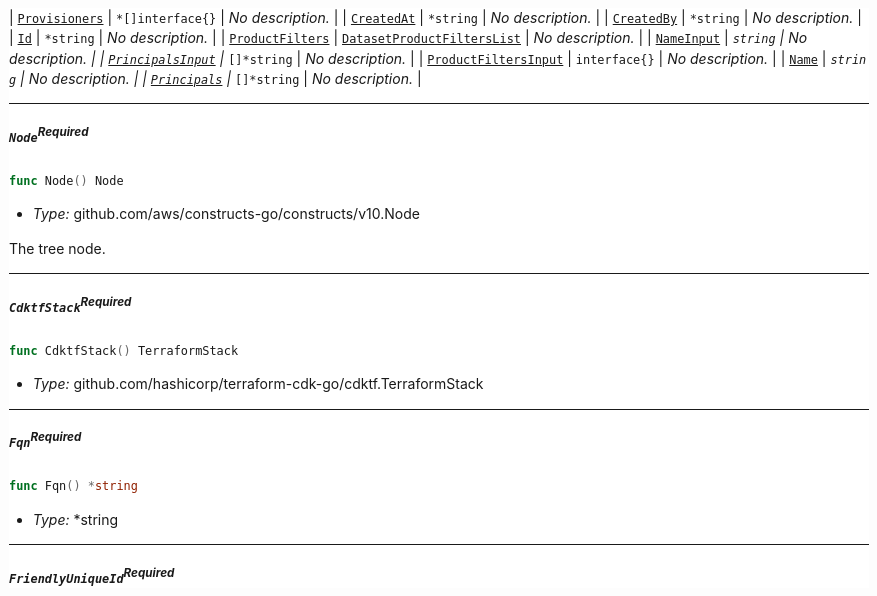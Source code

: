 | <code><a href="#@cdktf/provider-datadog.dataset.Dataset.property.provisioners">Provisioners</a></code> | <code>*[]interface{}</code> | *No description.* |
| <code><a href="#@cdktf/provider-datadog.dataset.Dataset.property.createdAt">CreatedAt</a></code> | <code>*string</code> | *No description.* |
| <code><a href="#@cdktf/provider-datadog.dataset.Dataset.property.createdBy">CreatedBy</a></code> | <code>*string</code> | *No description.* |
| <code><a href="#@cdktf/provider-datadog.dataset.Dataset.property.id">Id</a></code> | <code>*string</code> | *No description.* |
| <code><a href="#@cdktf/provider-datadog.dataset.Dataset.property.productFilters">ProductFilters</a></code> | <code><a href="#@cdktf/provider-datadog.dataset.DatasetProductFiltersList">DatasetProductFiltersList</a></code> | *No description.* |
| <code><a href="#@cdktf/provider-datadog.dataset.Dataset.property.nameInput">NameInput</a></code> | <code>*string</code> | *No description.* |
| <code><a href="#@cdktf/provider-datadog.dataset.Dataset.property.principalsInput">PrincipalsInput</a></code> | <code>*[]*string</code> | *No description.* |
| <code><a href="#@cdktf/provider-datadog.dataset.Dataset.property.productFiltersInput">ProductFiltersInput</a></code> | <code>interface{}</code> | *No description.* |
| <code><a href="#@cdktf/provider-datadog.dataset.Dataset.property.name">Name</a></code> | <code>*string</code> | *No description.* |
| <code><a href="#@cdktf/provider-datadog.dataset.Dataset.property.principals">Principals</a></code> | <code>*[]*string</code> | *No description.* |

---

##### `Node`<sup>Required</sup> <a name="Node" id="@cdktf/provider-datadog.dataset.Dataset.property.node"></a>

```go
func Node() Node
```

- *Type:* github.com/aws/constructs-go/constructs/v10.Node

The tree node.

---

##### `CdktfStack`<sup>Required</sup> <a name="CdktfStack" id="@cdktf/provider-datadog.dataset.Dataset.property.cdktfStack"></a>

```go
func CdktfStack() TerraformStack
```

- *Type:* github.com/hashicorp/terraform-cdk-go/cdktf.TerraformStack

---

##### `Fqn`<sup>Required</sup> <a name="Fqn" id="@cdktf/provider-datadog.dataset.Dataset.property.fqn"></a>

```go
func Fqn() *string
```

- *Type:* *string

---

##### `FriendlyUniqueId`<sup>Required</sup> <a name="FriendlyUniqueId" id="@cdktf/provider-datadog.dataset.Dataset.property.friendlyUniqueId"></a>
